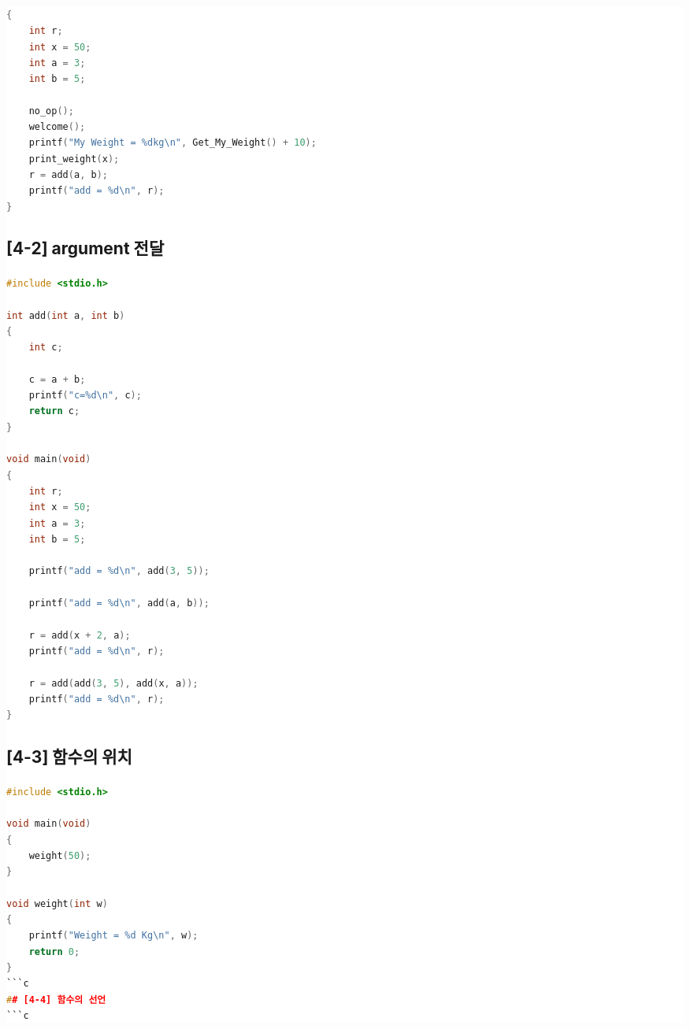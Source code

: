 ```c
{
	int r;
	int x = 50;
	int a = 3;
	int b = 5;

	no_op();
	welcome();
	printf("My Weight = %dkg\n", Get_My_Weight() + 10);
	print_weight(x);
	r = add(a, b);
	printf("add = %d\n", r);
}
```
## [4-2] argument 전달
```c
#include <stdio.h>

int add(int a, int b)
{
	int c;
	
	c = a + b;
	printf("c=%d\n", c);
	return c;	
}

void main(void)
{
	int r;
	int x = 50;
	int a = 3;
	int b = 5;

	printf("add = %d\n", add(3, 5));
	
	printf("add = %d\n", add(a, b));
	
	r = add(x + 2, a);
	printf("add = %d\n", r);
	
	r = add(add(3, 5), add(x, a));
	printf("add = %d\n", r);
}
```
## [4-3] 함수의 위치
```c
#include <stdio.h>

void main(void)
{
	weight(50);
}

void weight(int w)
{
	printf("Weight = %d Kg\n", w);
	return 0;
}
```c
## [4-4] 함수의 선언
```c
```